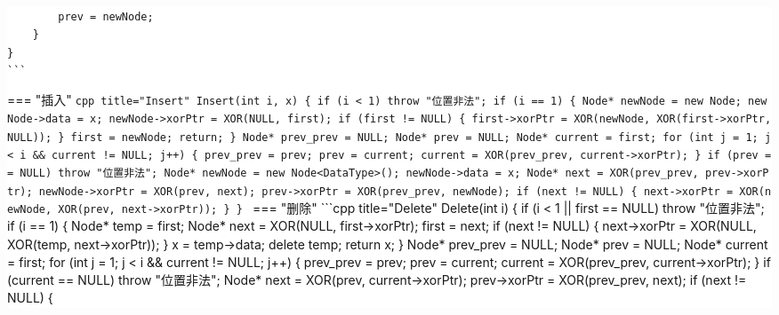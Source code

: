 			prev = newNode;
		}
	}
	```
=== "插入"
	```cpp title="Insert"
	Insert(int i, x) {
		if (i < 1) throw "位置非法";
		if (i == 1) {
			Node* newNode = new Node;
			newNode->data = x;
			newNode->xorPtr = XOR(NULL, first);
			if (first != NULL) {
				first->xorPtr = XOR(newNode, XOR(first->xorPtr, NULL));
			}
			first = newNode;
			return;
		}
		Node* prev_prev = NULL;
		Node* prev = NULL;
		Node* current = first;
		for (int j = 1; j < i && current != NULL; j++) {
			prev_prev = prev;
			prev = current;
			current = XOR(prev_prev, current->xorPtr);
		}
		if (prev == NULL) throw "位置非法";
		Node* newNode = new Node<DataType>();
		newNode->data = x;
		Node* next = XOR(prev_prev, prev->xorPtr);
		newNode->xorPtr = XOR(prev, next);
		prev->xorPtr = XOR(prev_prev, newNode);
		if (next != NULL) {
			next->xorPtr = XOR(newNode, XOR(prev, next->xorPtr));
		}
	}
	```
=== "删除"
	```cpp title="Delete"
	Delete(int i) {
		if (i < 1 || first == NULL) throw "位置非法";
		if (i == 1) {
			Node* temp = first;
			Node* next = XOR(NULL, first->xorPtr);
			first = next;
			if (next != NULL) {
				next->xorPtr = XOR(NULL, XOR(temp, next->xorPtr));
			}
			x = temp->data;
			delete temp;
			return x;
		}
		Node* prev_prev = NULL;
		Node* prev = NULL;
		Node* current = first;
		for (int j = 1; j < i && current != NULL; j++) {
			prev_prev = prev;
			prev = current;
			current = XOR(prev_prev, current->xorPtr);
		}
		if (current == NULL) throw "位置非法";
		Node* next = XOR(prev, current->xorPtr);
		prev->xorPtr = XOR(prev_prev, next);
		if (next != NULL) {